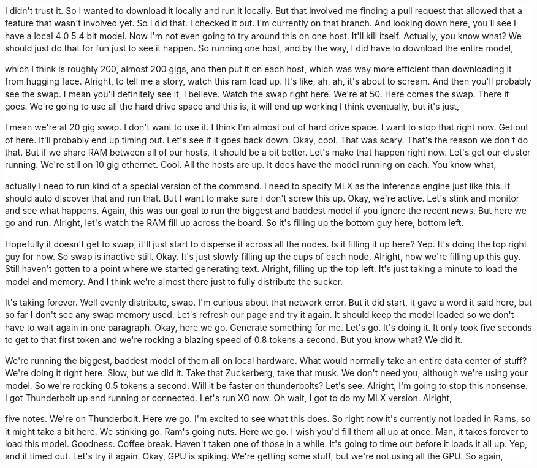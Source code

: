I didn't trust it. So I wanted to download it locally and run it locally. But that involved me finding a pull request that allowed that a feature that wasn't involved yet. So I did that. I checked it out. I'm currently on that branch. And looking down here, you'll see I have a local 4 0 5 4 bit model. Now I'm not even going to try around this on one host. It'll kill itself. Actually, you know what? We should just do that for fun just to see it happen. So running one host, and by the way, I did have to download the entire model,

which I think is roughly 200, almost 200 gigs, and then put it on each host, which was way more efficient than downloading it from hugging face. Alright, to tell me a story, watch this ram load up. It's like, ah, ah, it's about to scream. And then you'll probably see the swap. I mean you'll definitely see it, I believe. Watch the swap right here. We're at 50. Here comes the swap. There it goes. We're going to use all the hard drive space and this is, it will end up working I think eventually, but it's just,

I mean we're at 20 gig swap. I don't want to use it. I think I'm almost out of hard drive space. I want to stop that right now. Get out of here. It'll probably end up timing out. Let's see if it goes back down. Okay, cool. That was scary. That's the reason we don't do that. But if we share RAM between all of our hosts, it should be a bit better. Let's make that happen right now. Let's get our cluster running. We're still on 10 gig ethernet. Cool. All the hosts are up. It does have the model running on each. You know what,

actually I need to run kind of a special version of the command. I need to specify MLX as the inference engine just like this. It should auto discover that and run that. But I want to make sure I don't screw this up. Okay, we're active. Let's stink and monitor and see what happens. Again, this was our goal to run the biggest and baddest model if you ignore the recent news. But here we go and run. Alright, let's watch the RAM fill up across the board. So it's filling up the bottom guy here, bottom left.

Hopefully it doesn't get to swap, it'll just start to disperse it across all the nodes. Is it filling it up here? Yep. It's doing the top right guy for now. So swap is inactive still. Okay. It's just slowly filling up the cups of each node. Alright, now we're filling up this guy. Still haven't gotten to a point where we started generating text. Alright, filling up the top left. It's just taking a minute to load the model and memory. And I think we're almost there just to fully distribute the sucker.

It's taking forever. Well evenly distribute, swap. I'm curious about that network error. But it did start, it gave a word it said here, but so far I don't see any swap memory used. Let's refresh our page and try it again. It should keep the model loaded so we don't have to wait again in one paragraph. Okay, here we go. Generate something for me. Let's go. It's doing it. It only took five seconds to get to that first token and we're rocking a blazing speed of 0.8 tokens a second. But you know what? We did it.

We're running the biggest, baddest model of them all on local hardware. What would normally take an entire data center of stuff? We're doing it right here. Slow, but we did it. Take that Zuckerberg, take that musk. We don't need you, although we're using your model. So we're rocking 0.5 tokens a second. Will it be faster on thunderbolts? Let's see. Alright, I'm going to stop this nonsense. I got Thunderbolt up and running or connected. Let's run XO now. Oh wait, I got to do my MLX version. Alright,

five notes. We're on Thunderbolt. Here we go. I'm excited to see what this does. So right now it's currently not loaded in Rams, so it might take a bit here. We stinking go. Ram's going nuts. Here we go. I wish you'd fill them all up at once. Man, it takes forever to load this model. Goodness. Coffee break. Haven't taken one of those in a while. It's going to time out before it loads it all up. Yep, and it timed out. Let's try it again. Okay, GPU is spiking. We're getting some stuff, but we're not using all the GPU. So again,
